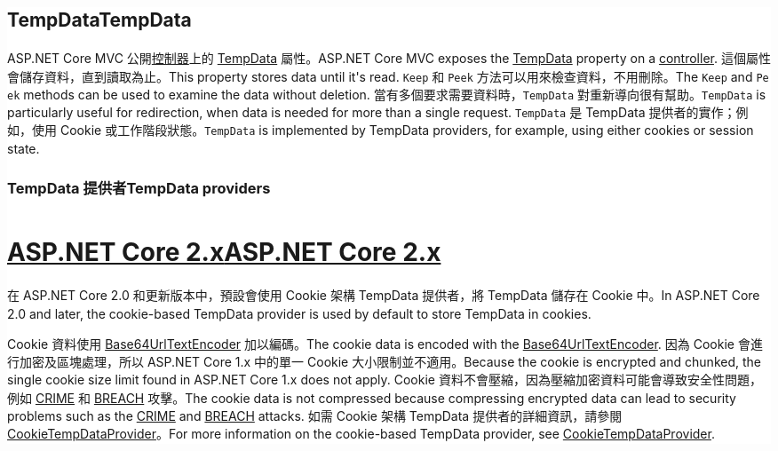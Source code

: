 <a name="temp"></a>
## <a name="tempdata"></a><span data-ttu-id="0c634-132">TempData</span><span class="sxs-lookup"><span data-stu-id="0c634-132">TempData</span></span>

<span data-ttu-id="0c634-133">ASP.NET Core MVC 公開[控制器](https://docs.microsoft.com/dotnet/api/microsoft.aspnetcore.mvc.controller?view=aspnetcore-2.0)上的 [TempData](https://docs.microsoft.com/dotnet/api/microsoft.aspnetcore.mvc.controller.tempdata?view=aspnetcore-2.0#Microsoft_AspNetCore_Mvc_Controller_TempData) 屬性。</span><span class="sxs-lookup"><span data-stu-id="0c634-133">ASP.NET Core MVC exposes the [TempData](https://docs.microsoft.com/dotnet/api/microsoft.aspnetcore.mvc.controller.tempdata?view=aspnetcore-2.0#Microsoft_AspNetCore_Mvc_Controller_TempData) property on a [controller](https://docs.microsoft.com/dotnet/api/microsoft.aspnetcore.mvc.controller?view=aspnetcore-2.0).</span></span> <span data-ttu-id="0c634-134">這個屬性會儲存資料，直到讀取為止。</span><span class="sxs-lookup"><span data-stu-id="0c634-134">This property stores data until it's read.</span></span> <span data-ttu-id="0c634-135">`Keep` 和 `Peek` 方法可以用來檢查資料，不用刪除。</span><span class="sxs-lookup"><span data-stu-id="0c634-135">The `Keep` and `Peek` methods can be used to examine the data without deletion.</span></span> <span data-ttu-id="0c634-136">當有多個要求需要資料時，`TempData` 對重新導向很有幫助。</span><span class="sxs-lookup"><span data-stu-id="0c634-136">`TempData` is particularly useful for redirection, when data is needed for more than a single request.</span></span> <span data-ttu-id="0c634-137">`TempData` 是 TempData 提供者的實作；例如，使用 Cookie 或工作階段狀態。</span><span class="sxs-lookup"><span data-stu-id="0c634-137">`TempData` is implemented by TempData providers, for example, using either cookies or session state.</span></span>

<a name="tempdata-providers"></a>
### <a name="tempdata-providers"></a><span data-ttu-id="0c634-138">TempData 提供者</span><span class="sxs-lookup"><span data-stu-id="0c634-138">TempData providers</span></span>

# <a name="aspnet-core-2xtabaspnetcore2x"></a>[<span data-ttu-id="0c634-139">ASP.NET Core 2.x</span><span class="sxs-lookup"><span data-stu-id="0c634-139">ASP.NET Core 2.x</span></span>](#tab/aspnetcore2x)

<span data-ttu-id="0c634-140">在 ASP.NET Core 2.0 和更新版本中，預設會使用 Cookie 架構 TempData 提供者，將 TempData 儲存在 Cookie 中。</span><span class="sxs-lookup"><span data-stu-id="0c634-140">In ASP.NET Core 2.0 and later, the cookie-based TempData provider is used by default to store TempData in cookies.</span></span>

<span data-ttu-id="0c634-141">Cookie 資料使用 [Base64UrlTextEncoder](https://docs.microsoft.com/dotnet/api/microsoft.aspnetcore.webutilities.base64urltextencoder?view=aspnetcore-2.0) 加以編碼。</span><span class="sxs-lookup"><span data-stu-id="0c634-141">The cookie data is encoded with the [Base64UrlTextEncoder](https://docs.microsoft.com/dotnet/api/microsoft.aspnetcore.webutilities.base64urltextencoder?view=aspnetcore-2.0).</span></span> <span data-ttu-id="0c634-142">因為 Cookie 會進行加密及區塊處理，所以 ASP.NET Core 1.x 中的單一 Cookie 大小限制並不適用。</span><span class="sxs-lookup"><span data-stu-id="0c634-142">Because the cookie is encrypted and chunked, the single cookie size limit found in ASP.NET Core 1.x does not apply.</span></span> <span data-ttu-id="0c634-143">Cookie 資料不會壓縮，因為壓縮加密資料可能會導致安全性問題，例如 [CRIME](https://wikipedia.org/wiki/CRIME_(security_exploit)) 和 [BREACH](https://wikipedia.org/wiki/BREACH_(security_exploit)) 攻擊。</span><span class="sxs-lookup"><span data-stu-id="0c634-143">The cookie data is not compressed because compressing encrypted data can lead to security problems such as the [CRIME](https://wikipedia.org/wiki/CRIME_(security_exploit)) and [BREACH](https://wikipedia.org/wiki/BREACH_(security_exploit)) attacks.</span></span> <span data-ttu-id="0c634-144">如需 Cookie 架構 TempData 提供者的詳細資訊，請參閱 [CookieTempDataProvider](https://github.com/aspnet/Mvc/blob/dev/src/Microsoft.AspNetCore.Mvc.ViewFeatures/ViewFeatures/CookieTempDataProvider.cs)。</span><span class="sxs-lookup"><span data-stu-id="0c634-144">For more information on the cookie-based TempData provider, see [CookieTempDataProvider](https://github.com/aspnet/Mvc/blob/dev/src/Microsoft.AspNetCore.Mvc.ViewFeatures/ViewFeatures/CookieTempDataProvider.cs).</span></span>

